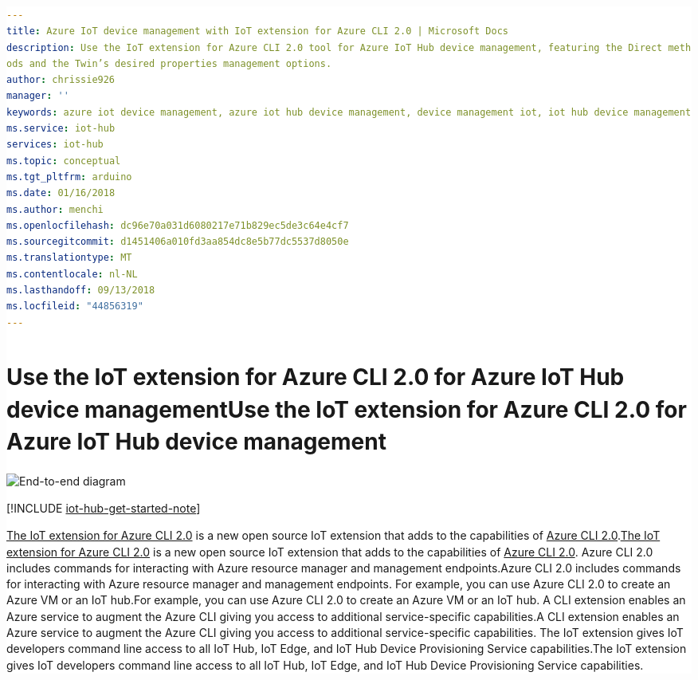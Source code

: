 ```yaml
---
title: Azure IoT device management with IoT extension for Azure CLI 2.0 | Microsoft Docs
description: Use the IoT extension for Azure CLI 2.0 tool for Azure IoT Hub device management, featuring the Direct methods and the Twin’s desired properties management options.
author: chrissie926
manager: ''
keywords: azure iot device management, azure iot hub device management, device management iot, iot hub device management
ms.service: iot-hub
services: iot-hub
ms.topic: conceptual
ms.tgt_pltfrm: arduino
ms.date: 01/16/2018
ms.author: menchi
ms.openlocfilehash: dc96e70a031d6080217e71b829ec5de3c64e4cf7
ms.sourcegitcommit: d1451406a010fd3aa854dc8e5b77dc5537d8050e
ms.translationtype: MT
ms.contentlocale: nl-NL
ms.lasthandoff: 09/13/2018
ms.locfileid: "44856319"
---
```

# <a name="use-the-iot-extension-for-azure-cli-20-for-azure-iot-hub-device-management"></a><span data-ttu-id="932e5-104">Use the IoT extension for Azure CLI 2.0 for Azure IoT Hub device management</span><span class="sxs-lookup"><span data-stu-id="932e5-104">Use the IoT extension for Azure CLI 2.0 for Azure IoT Hub device management</span></span>

![End-to-end diagram](media/iot-hub-get-started-e2e-diagram/2.png)

[!INCLUDE [iot-hub-get-started-note](../../includes/iot-hub-get-started-note.md)]

<span data-ttu-id="932e5-106">[The IoT extension for Azure CLI 2.0](https://github.com/Azure/azure-iot-cli-extension) is a new open source IoT extension that adds to the capabilities of [Azure CLI 2.0](https://docs.microsoft.com/cli/azure/overview?view=azure-cli-latest).</span><span class="sxs-lookup"><span data-stu-id="932e5-106">[The IoT extension for Azure CLI 2.0](https://github.com/Azure/azure-iot-cli-extension) is a new open source IoT extension that adds to the capabilities of [Azure CLI 2.0](https://docs.microsoft.com/cli/azure/overview?view=azure-cli-latest).</span></span> <span data-ttu-id="932e5-107">Azure CLI 2.0 includes commands for interacting with Azure resource manager and management endpoints.</span><span class="sxs-lookup"><span data-stu-id="932e5-107">Azure CLI 2.0 includes commands for interacting with Azure resource manager and management endpoints.</span></span> <span data-ttu-id="932e5-108">For example, you can use Azure CLI 2.0 to create an Azure VM or an IoT hub.</span><span class="sxs-lookup"><span data-stu-id="932e5-108">For example, you can use Azure CLI 2.0 to create an Azure VM or an IoT hub.</span></span> <span data-ttu-id="932e5-109">A CLI extension enables an Azure service to augment the Azure CLI giving you access to additional service-specific capabilities.</span><span class="sxs-lookup"><span data-stu-id="932e5-109">A CLI extension enables an Azure service to augment the Azure CLI giving you access to additional service-specific capabilities.</span></span> <span data-ttu-id="932e5-110">The IoT extension gives IoT developers command line access to all IoT Hub, IoT Edge, and IoT Hub Device Provisioning Service capabilities.</span><span class="sxs-lookup"><span data-stu-id="932e5-110">The IoT extension gives IoT developers command line access to all IoT Hub, IoT Edge, and IoT Hub Device Provisioning Service capabilities.</span></span>

